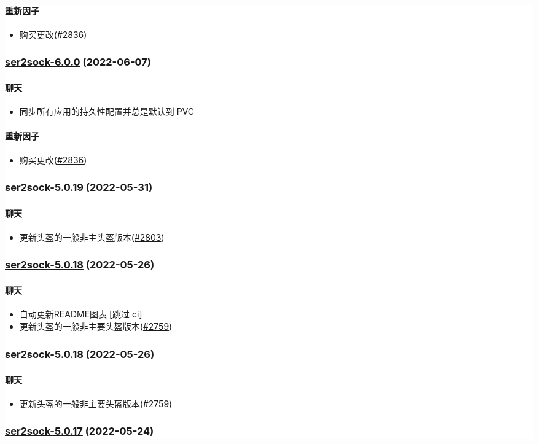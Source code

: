 #### 重新因子

* 购买更改([#2836](https://github.com/truecharts/apps/issues/2836))



<a name="ser2sock-6.0.0"></a>

### [ser2sock-6.0.0](https://github.com/truecharts/apps/compare/ser2sock-5.0.19...ser2sock-6.0.0) (2022-06-07)

#### 聊天

* 同步所有应用的持久性配置并总是默认到 PVC

#### 重新因子

* 购买更改([#2836](https://github.com/truecharts/apps/issues/2836))



<a name="ser2sock-5.0.19"></a>

### [ser2sock-5.0.19](https://github.com/truecharts/apps/compare/ser2sock-5.0.18...ser2sock-5.0.19) (2022-05-31)

#### 聊天

* 更新头盔的一般非主头盔版本([#2803](https://github.com/truecharts/apps/issues/2803))



<a name="ser2sock-5.0.18"></a>

### [ser2sock-5.0.18](https://github.com/truecharts/apps/compare/ser2sock-5.0.17...ser2sock-5.0.18) (2022-05-26)

#### 聊天

* 自动更新README图表 [跳过 ci]
* 更新头盔的一般非主要头盔版本([#2759](https://github.com/truecharts/apps/issues/2759))



<a name="ser2sock-5.0.18"></a>

### [ser2sock-5.0.18](https://github.com/truecharts/apps/compare/ser2sock-5.0.17...ser2sock-5.0.18) (2022-05-26)

#### 聊天

* 更新头盔的一般非主要头盔版本([#2759](https://github.com/truecharts/apps/issues/2759))



<a name="ser2sock-5.0.17"></a>

### [ser2sock-5.0.17](https://github.com/truecharts/apps/compare/ser2sock-5.0.16...ser2sock-5.0.17) (2022-05-24)
